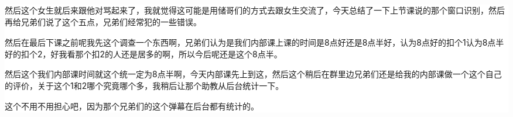 然后这个女生就后来跟他对骂起来了，我就觉得这可能是用储哥们的方式去跟女生交流了，今天总结了一下上节课说的那个窗口识别，然后再给兄弟们说了这个五点，兄弟们经常犯的一些错误。

然后在最后下课之前呢我先这个调查一个东西啊，兄弟们认为是我们内部课上课的时间是8点好还是8点半好，认为8点好的扣个1认为8点半好的扣个2，好我看那个扣2的人还是居多的啊，所以今后呢还是这个8点半。

然后这个我们内部课时间就这个统一定为8点半啊，今天内部课先上到这，然后这个稍后在群里边兄弟们还是给我的内部课做一个这个自己的评价，关于这个1和2哪个究竟哪个多，我稍后让那个助教从后台统计一下。

这个不用不用担心吧，因为那个兄弟们的这个弹幕在后台都有统计的。